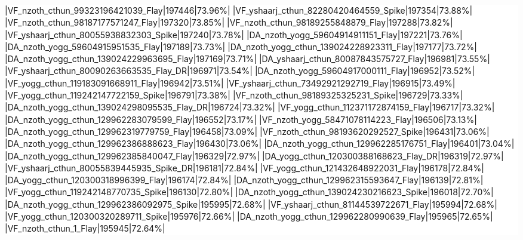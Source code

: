 |VF_nzoth_cthun_99323196421039_Flay|197446|73.96%|
|VF_yshaarj_cthun_82280420464559_Spike|197354|73.88%|
|VF_nzoth_cthun_98187177571247_Flay|197320|73.85%|
|VF_nzoth_cthun_98189255848879_Flay|197288|73.82%|
|VF_yshaarj_cthun_80055938832303_Spike|197240|73.78%|
|DA_nzoth_yogg_59604914911151_Flay|197221|73.76%|
|DA_nzoth_yogg_59604915951535_Flay|197189|73.73%|
|DA_nzoth_yogg_cthun_139024228923311_Flay|197177|73.72%|
|DA_nzoth_yogg_cthun_139024229963695_Flay|197169|73.71%|
|DA_yshaarj_cthun_80087843575727_Flay|196981|73.55%|
|VF_yshaarj_cthun_80090263663535_Flay_DR|196971|73.54%|
|DA_nzoth_yogg_59604917000111_Flay|196952|73.52%|
|VF_yogg_cthun_119183091668911_Flay|196942|73.51%|
|VF_yshaarj_cthun_73492921292719_Flay|196915|73.49%|
|VF_yogg_cthun_119242147722159_Spike|196791|73.38%|
|VF_nzoth_cthun_98189325325231_Spike|196729|73.33%|
|DA_nzoth_yogg_cthun_139024298095535_Flay_DR|196724|73.32%|
|VF_yogg_cthun_112371172874159_Flay|196717|73.32%|
|DA_nzoth_yogg_cthun_129962283079599_Flay|196552|73.17%|
|VF_nzoth_yogg_58471078114223_Flay|196506|73.13%|
|DA_nzoth_yogg_cthun_129962319779759_Flay|196458|73.09%|
|VF_nzoth_cthun_98193620292527_Spike|196431|73.06%|
|DA_nzoth_yogg_cthun_129962386888623_Flay|196430|73.06%|
|DA_nzoth_yogg_cthun_129962285176751_Flay|196401|73.04%|
|DA_nzoth_yogg_cthun_129962385840047_Flay|196329|72.97%|
|DA_yogg_cthun_120300388168623_Flay_DR|196319|72.97%|
|VF_yshaarj_cthun_80055839445935_Spike_DR|196181|72.84%|
|VF_yogg_cthun_121432648922031_Flay|196178|72.84%|
|DA_yogg_cthun_120300318996399_Flay|196174|72.84%|
|DA_nzoth_yogg_cthun_129962315593647_Flay|196139|72.81%|
|VF_yogg_cthun_119242148770735_Spike|196130|72.80%|
|DA_nzoth_yogg_cthun_139024230216623_Spike|196018|72.70%|
|DA_nzoth_yogg_cthun_129962386092975_Spike|195995|72.68%|
|VF_yshaarj_cthun_81144539722671_Flay|195994|72.68%|
|VF_yogg_cthun_120300320289711_Spike|195976|72.66%|
|DA_nzoth_yogg_cthun_129962280990639_Flay|195965|72.65%|
|VF_nzoth_cthun_1_Flay|195945|72.64%|